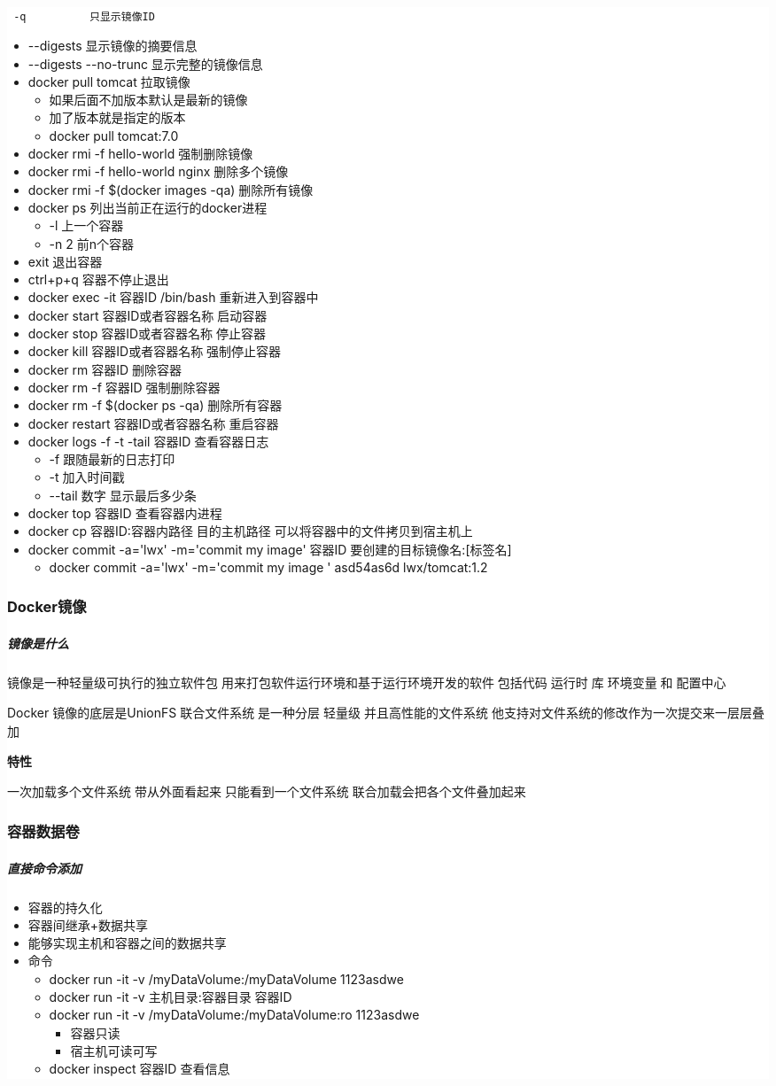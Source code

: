   	 -q	         只显示镜像ID
  + --digests   显示镜像的摘要信息
  + --digests --no-trunc    显示完整的镜像信息
+ docker pull tomcat  拉取镜像
  + 如果后面不加版本默认是最新的镜像
  + 加了版本就是指定的版本
  + docker pull tomcat:7.0
+ docker rmi -f  hello-world  强制删除镜像
+ docker rmi -f hello-world nginx  删除多个镜像
+ docker rmi -f $(docker images -qa)  删除所有镜像
+ docker ps   列出当前正在运行的docker进程
  + -l  上一个容器
  + -n 2    前n个容器
+ exit   退出容器
+ ctrl+p+q    容器不停止退出
+ docker exec -it 容器ID /bin/bash     重新进入到容器中 
+ docker start   容器ID或者容器名称   启动容器
+ docker  stop   容器ID或者容器名称    停止容器
+ docker kill   容器ID或者容器名称       强制停止容器
+ docker rm 容器ID      删除容器
+ docker rm -f   容器ID    强制删除容器
+ docker rm -f $(docker ps -qa)   删除所有容器
+ docker restart 容器ID或者容器名称   重启容器
+ docker logs -f -t -tail 容器ID  查看容器日志
  + -f 跟随最新的日志打印
  + -t 加入时间戳
  + --tail  数字  显示最后多少条
+ docker top 容器ID   查看容器内进程
+ docker cp 容器ID:容器内路径  目的主机路径       可以将容器中的文件拷贝到宿主机上
+ docker commit -a='lwx' -m='commit my image' 容器ID  要创建的目标镜像名:[标签名]
  + docker commit -a='lwx' -m='commit my image '  asd54as6d  lwx/tomcat:1.2

### Docker镜像

##### 镜像是什么

镜像是一种轻量级可执行的独立软件包    用来打包软件运行环境和基于运行环境开发的软件   包括代码 运行时  库 环境变量  和 配置中心

Docker 镜像的底层是UnionFS 联合文件系统  是一种分层 轻量级 并且高性能的文件系统 他支持对文件系统的修改作为一次提交来一层层叠加    

**特性**

一次加载多个文件系统  带从外面看起来 只能看到一个文件系统 联合加载会把各个文件叠加起来

### 容器数据卷

##### 直接命令添加

+ 容器的持久化
+ 容器间继承+数据共享
+ 能够实现主机和容器之间的数据共享
+ 命令    
  + docker run -it -v /myDataVolume:/myDataVolume 1123asdwe
  + docker run -it -v 主机目录:容器目录 容器ID
  + docker run -it -v /myDataVolume:/myDataVolume:ro 1123asdwe
    + 容器只读
    + 宿主机可读可写
  + docker inspect  容器ID  查看信息
